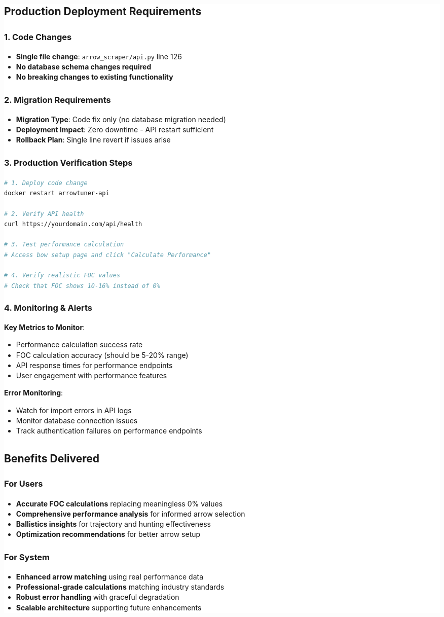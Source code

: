 ## Production Deployment Requirements

### 1. Code Changes
- **Single file change**: `arrow_scraper/api.py` line 126
- **No database schema changes required**
- **No breaking changes to existing functionality**

### 2. Migration Requirements
- **Migration Type**: Code fix only (no database migration needed)
- **Deployment Impact**: Zero downtime - API restart sufficient
- **Rollback Plan**: Single line revert if issues arise

### 3. Production Verification Steps

```bash
# 1. Deploy code change
docker restart arrowtuner-api

# 2. Verify API health
curl https://yourdomain.com/api/health

# 3. Test performance calculation
# Access bow setup page and click "Calculate Performance"

# 4. Verify realistic FOC values
# Check that FOC shows 10-16% instead of 0%
```

### 4. Monitoring & Alerts

**Key Metrics to Monitor**:
- Performance calculation success rate
- FOC calculation accuracy (should be 5-20% range)
- API response times for performance endpoints
- User engagement with performance features

**Error Monitoring**:
- Watch for import errors in API logs
- Monitor database connection issues
- Track authentication failures on performance endpoints

## Benefits Delivered

### For Users
- **Accurate FOC calculations** replacing meaningless 0% values
- **Comprehensive performance analysis** for informed arrow selection
- **Ballistics insights** for trajectory and hunting effectiveness
- **Optimization recommendations** for better arrow setup

### For System
- **Enhanced arrow matching** using real performance data
- **Professional-grade calculations** matching industry standards
- **Robust error handling** with graceful degradation
- **Scalable architecture** supporting future enhancements
